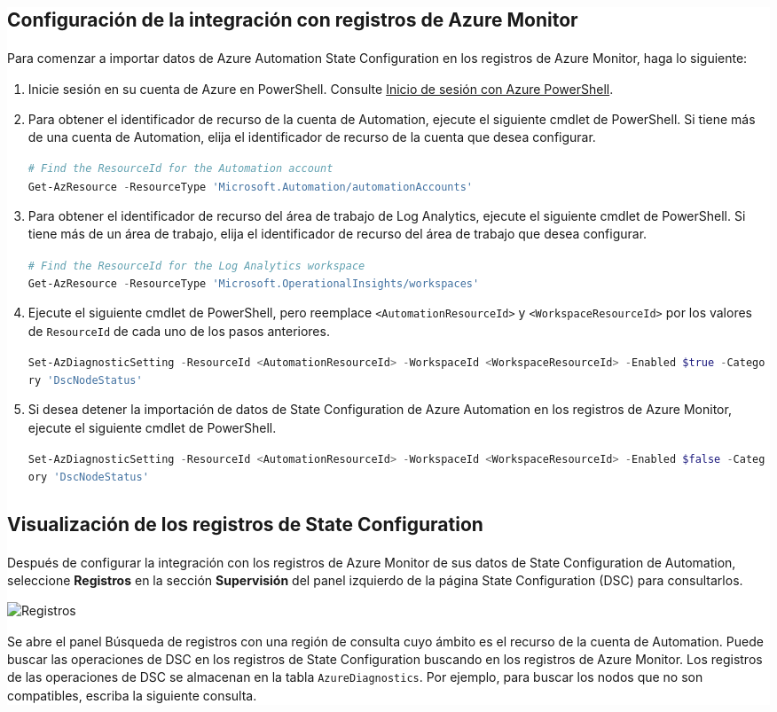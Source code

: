
## <a name="set-up-integration-with-azure-monitor-logs"></a>Configuración de la integración con registros de Azure Monitor

Para comenzar a importar datos de Azure Automation State Configuration en los registros de Azure Monitor, haga lo siguiente:

1. Inicie sesión en su cuenta de Azure en PowerShell. Consulte [Inicio de sesión con Azure PowerShell](/powershell/azure/authenticate-azureps).
1. Para obtener el identificador de recurso de la cuenta de Automation, ejecute el siguiente cmdlet de PowerShell. Si tiene más de una cuenta de Automation, elija el identificador de recurso de la cuenta que desea configurar.

   ```powershell
   # Find the ResourceId for the Automation account
   Get-AzResource -ResourceType 'Microsoft.Automation/automationAccounts'
   ```

1. Para obtener el identificador de recurso del área de trabajo de Log Analytics, ejecute el siguiente cmdlet de PowerShell. Si tiene más de un área de trabajo, elija el identificador de recurso del área de trabajo que desea configurar.

   ```powershell
   # Find the ResourceId for the Log Analytics workspace
   Get-AzResource -ResourceType 'Microsoft.OperationalInsights/workspaces'
   ```

1. Ejecute el siguiente cmdlet de PowerShell, pero reemplace `<AutomationResourceId>` y `<WorkspaceResourceId>` por los valores de `ResourceId` de cada uno de los pasos anteriores.

   ```powershell
   Set-AzDiagnosticSetting -ResourceId <AutomationResourceId> -WorkspaceId <WorkspaceResourceId> -Enabled $true -Category 'DscNodeStatus'
   ```

1. Si desea detener la importación de datos de State Configuration de Azure Automation en los registros de Azure Monitor, ejecute el siguiente cmdlet de PowerShell.

   ```powershell
   Set-AzDiagnosticSetting -ResourceId <AutomationResourceId> -WorkspaceId <WorkspaceResourceId> -Enabled $false -Category 'DscNodeStatus'
   ```

## <a name="view-the-state-configuration-logs"></a>Visualización de los registros de State Configuration

Después de configurar la integración con los registros de Azure Monitor de sus datos de State Configuration de Automation, seleccione **Registros** en la sección **Supervisión** del panel izquierdo de la página State Configuration (DSC) para consultarlos.

![Registros](media/automation-dsc-diagnostics/automation-dsc-logs-toc-item.png)

Se abre el panel Búsqueda de registros con una región de consulta cuyo ámbito es el recurso de la cuenta de Automation. Puede buscar las operaciones de DSC en los registros de State Configuration buscando en los registros de Azure Monitor. Los registros de las operaciones de DSC se almacenan en la tabla `AzureDiagnostics`. Por ejemplo, para buscar los nodos que no son compatibles, escriba la siguiente consulta.

